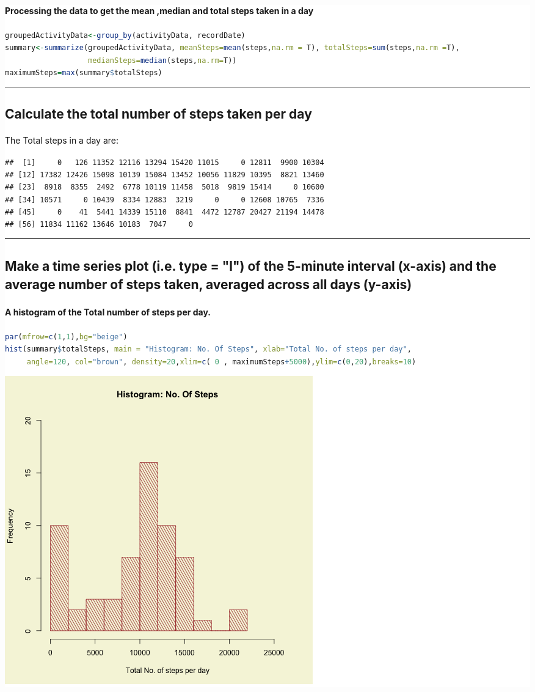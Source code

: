 #### Processing the data to get the mean ,median and total steps taken in a day

```r
groupedActivityData<-group_by(activityData, recordDate)
summary<-summarize(groupedActivityData, meanSteps=mean(steps,na.rm = T), totalSteps=sum(steps,na.rm =T),
                   medianSteps=median(steps,na.rm=T))
maximumSteps=max(summary$totalSteps)
```
---
Calculate the total number of steps taken per day
---
The Total steps in a day are:

```
##  [1]     0   126 11352 12116 13294 15420 11015     0 12811  9900 10304
## [12] 17382 12426 15098 10139 15084 13452 10056 11829 10395  8821 13460
## [23]  8918  8355  2492  6778 10119 11458  5018  9819 15414     0 10600
## [34] 10571     0 10439  8334 12883  3219     0     0 12608 10765  7336
## [45]     0    41  5441 14339 15110  8841  4472 12787 20427 21194 14478
## [56] 11834 11162 13646 10183  7047     0
```
---
Make a time series plot (i.e. type = "l") of the 5-minute interval (x-axis) and the average number of steps taken, averaged across all days (y-axis)
---
#### A histogram of the Total number of steps per day.


```r
par(mfrow=c(1,1),bg="beige")
hist(summary$totalSteps, main = "Histogram: No. Of Steps", xlab="Total No. of steps per day",
     angle=120, col="brown", density=20,xlim=c( 0 , maximumSteps+5000),ylim=c(0,20),breaks=10)
```

![plot of chunk unnamed-chunk-9](figure/unnamed-chunk-9-1.png) 
